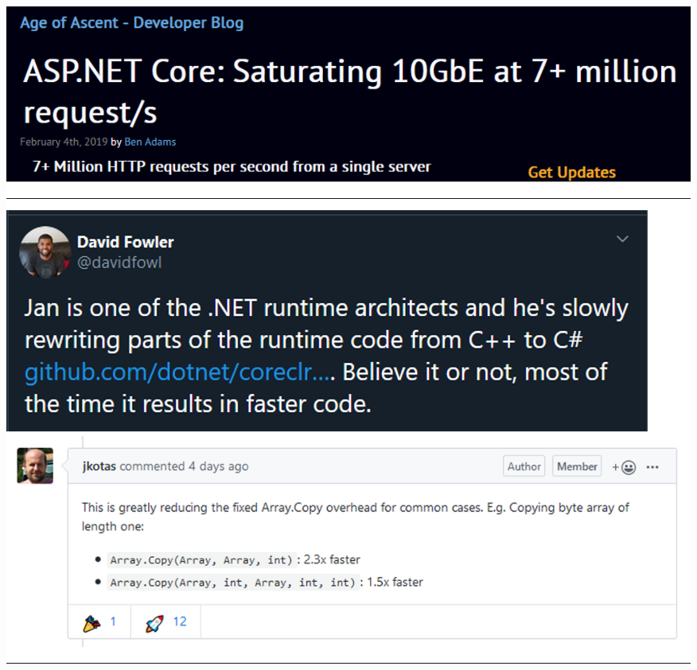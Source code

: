 


![bg fit vertical](./aoa-gbe.png)

---



![bg fit vertical](./fowl.png)
![bg fit vertical](./array-copy.png)

---
